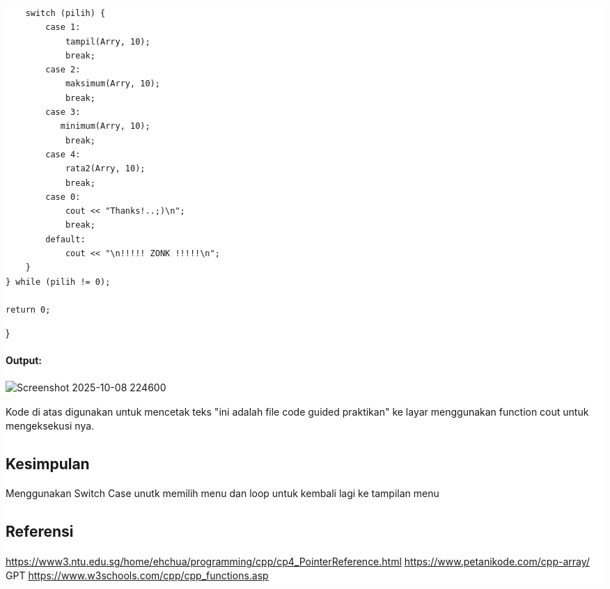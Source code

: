         switch (pilih) {
            case 1:
                tampil(Arry, 10);
                break;
            case 2:
                maksimum(Arry, 10);
                break;
            case 3:
               minimum(Arry, 10);
                break;
            case 4:
                rata2(Arry, 10);
                break;
            case 0:
                cout << "Thanks!..;)\n";
                break;
            default:
                cout << "\n!!!!! ZONK !!!!!\n";
        }
    } while (pilih != 0);

    return 0;
}

#### Output:
<img width="1492" height="958" alt="Screenshot 2025-10-08 224600" src="https://github.com/user-attachments/assets/4ec6ccf5-3afa-4bf5-a5f9-bc7b9efb4e3e" />

Kode di atas digunakan untuk mencetak teks "ini adalah file code guided praktikan" ke layar menggunakan function cout untuk mengeksekusi nya.

## Kesimpulan
Menggunakan Switch Case unutk memilih menu dan loop untuk kembali lagi ke tampilan menu

## Referensi
https://www3.ntu.edu.sg/home/ehchua/programming/cpp/cp4_PointerReference.html
https://www.petanikode.com/cpp-array/
GPT
https://www.w3schools.com/cpp/cpp_functions.asp

